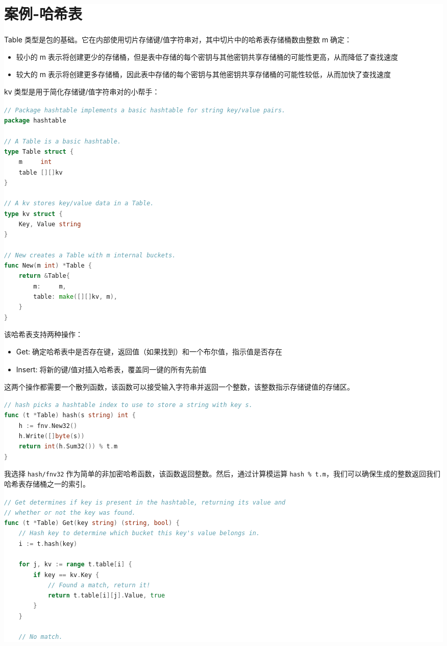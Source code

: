 # 案例-哈希表

Table 类型是包的基础。它在内部使用切片存储键/值字符串对，其中切片中的哈希表存储桶数由整数 m 确定：

- 较小的 m 表示将创建更少的存储桶，但是表中存储的每个密钥与其他密钥共享存储桶的可能性更高，从而降低了查找速度

- 较大的 m 表示将创建更多存储桶，因此表中存储的每个密钥与其他密钥共享存储桶的可能性较低，从而加快了查找速度

kv 类型是用于简化存储键/值字符串对的小帮手：

```go
// Package hashtable implements a basic hashtable for string key/value pairs.
package hashtable

// A Table is a basic hashtable.
type Table struct {
	m     int
	table [][]kv
}

// A kv stores key/value data in a Table.
type kv struct {
	Key, Value string
}

// New creates a Table with m internal buckets.
func New(m int) *Table {
	return &Table{
		m:     m,
		table: make([][]kv, m),
	}
}
```

该哈希表支持两种操作：

- Get: 确定哈希表中是否存在键，返回值（如果找到）和一个布尔值，指示值是否存在

- Insert: 将新的键/值对插入哈希表，覆盖同一键的所有先前值

这两个操作都需要一个散列函数，该函数可以接受输入字符串并返回一个整数，该整数指示存储键值的存储区。

```go
// hash picks a hashtable index to use to store a string with key s.
func (t *Table) hash(s string) int {
	h := fnv.New32()
	h.Write([]byte(s))
	return int(h.Sum32()) % t.m
}
```

我选择 `hash/fnv32` 作为简单的非加密哈希函数，该函数返回整数。然后，通过计算模运算 `hash % t.m`，我们可以确保生成的整数返回我们哈希表存储桶之一的索引。

```go
// Get determines if key is present in the hashtable, returning its value and
// whether or not the key was found.
func (t *Table) Get(key string) (string, bool) {
    // Hash key to determine which bucket this key's value belongs in.
	i := t.hash(key)

	for j, kv := range t.table[i] {
		if key == kv.Key {
            // Found a match, return it!
			return t.table[i][j].Value, true
		}
	}

    // No match.
```